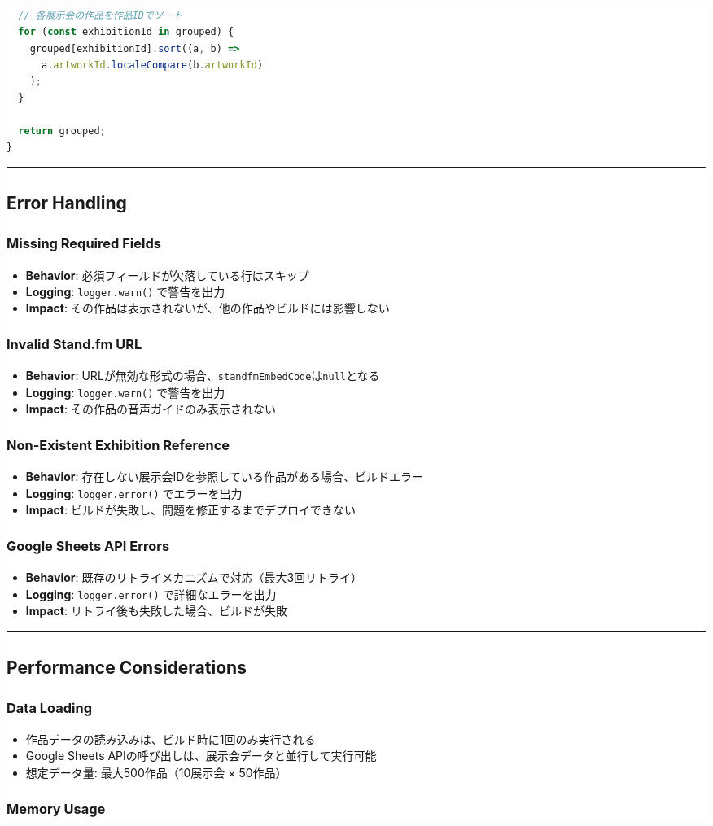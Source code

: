 ```typescript
  // 各展示会の作品を作品IDでソート
  for (const exhibitionId in grouped) {
    grouped[exhibitionId].sort((a, b) =>
      a.artworkId.localeCompare(b.artworkId)
    );
  }

  return grouped;
}
```

---

## Error Handling

### Missing Required Fields

- **Behavior**: 必須フィールドが欠落している行はスキップ
- **Logging**: `logger.warn()` で警告を出力
- **Impact**: その作品は表示されないが、他の作品やビルドには影響しない

### Invalid Stand.fm URL

- **Behavior**: URLが無効な形式の場合、`standfmEmbedCode`は`null`となる
- **Logging**: `logger.warn()` で警告を出力
- **Impact**: その作品の音声ガイドのみ表示されない

### Non-Existent Exhibition Reference

- **Behavior**: 存在しない展示会IDを参照している作品がある場合、ビルドエラー
- **Logging**: `logger.error()` でエラーを出力
- **Impact**: ビルドが失敗し、問題を修正するまでデプロイできない

### Google Sheets API Errors

- **Behavior**: 既存のリトライメカニズムで対応（最大3回リトライ）
- **Logging**: `logger.error()` で詳細なエラーを出力
- **Impact**: リトライ後も失敗した場合、ビルドが失敗

---

## Performance Considerations

### Data Loading

- 作品データの読み込みは、ビルド時に1回のみ実行される
- Google Sheets APIの呼び出しは、展示会データと並行して実行可能
- 想定データ量: 最大500作品（10展示会 × 50作品）

### Memory Usage
